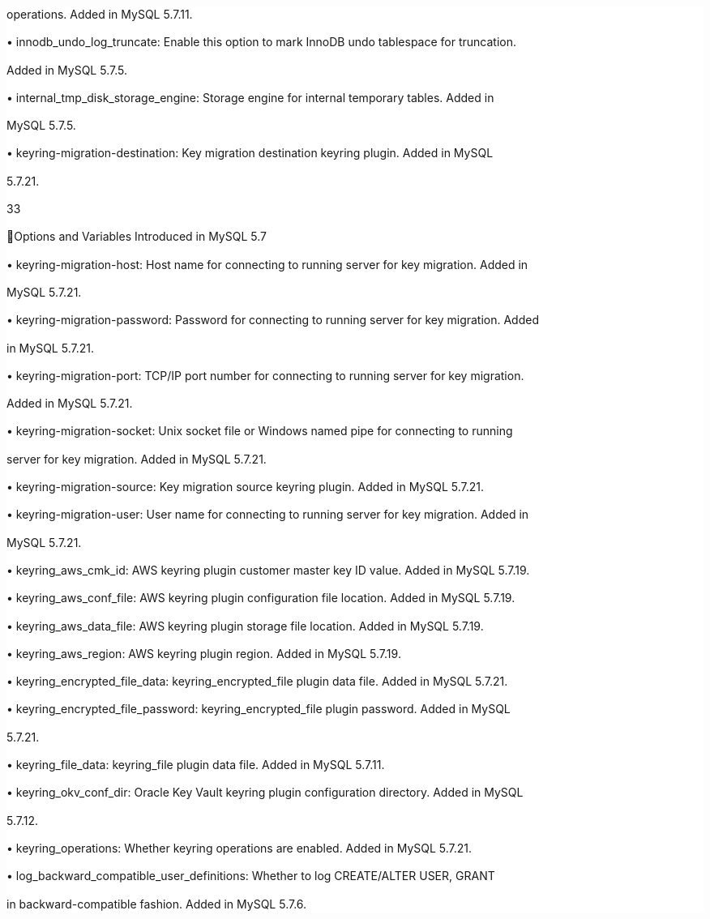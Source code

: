 operations. Added in MySQL 5.7.11.

• innodb_undo_log_truncate: Enable this option to mark InnoDB undo tablespace for truncation.

Added in MySQL 5.7.5.

• internal_tmp_disk_storage_engine: Storage engine for internal temporary tables. Added in

MySQL 5.7.5.

• keyring-migration-destination: Key migration destination keyring plugin. Added in MySQL

5.7.21.

33

Options and Variables Introduced in MySQL 5.7

• keyring-migration-host: Host name for connecting to running server for key migration. Added in

MySQL 5.7.21.

• keyring-migration-password: Password for connecting to running server for key migration. Added

in MySQL 5.7.21.

• keyring-migration-port: TCP/IP port number for connecting to running server for key migration.

Added in MySQL 5.7.21.

• keyring-migration-socket: Unix socket file or Windows named pipe for connecting to running

server for key migration. Added in MySQL 5.7.21.

• keyring-migration-source: Key migration source keyring plugin. Added in MySQL 5.7.21.

• keyring-migration-user: User name for connecting to running server for key migration. Added in

MySQL 5.7.21.

• keyring_aws_cmk_id: AWS keyring plugin customer master key ID value. Added in MySQL 5.7.19.

• keyring_aws_conf_file: AWS keyring plugin configuration file location. Added in MySQL 5.7.19.

• keyring_aws_data_file: AWS keyring plugin storage file location. Added in MySQL 5.7.19.

• keyring_aws_region: AWS keyring plugin region. Added in MySQL 5.7.19.

• keyring_encrypted_file_data: keyring_encrypted_file plugin data file. Added in MySQL 5.7.21.

• keyring_encrypted_file_password: keyring_encrypted_file plugin password. Added in MySQL

5.7.21.

• keyring_file_data: keyring_file plugin data file. Added in MySQL 5.7.11.

• keyring_okv_conf_dir: Oracle Key Vault keyring plugin configuration directory. Added in MySQL

5.7.12.

• keyring_operations: Whether keyring operations are enabled. Added in MySQL 5.7.21.

• log_backward_compatible_user_definitions: Whether to log CREATE/ALTER USER, GRANT

in backward-compatible fashion. Added in MySQL 5.7.6.
